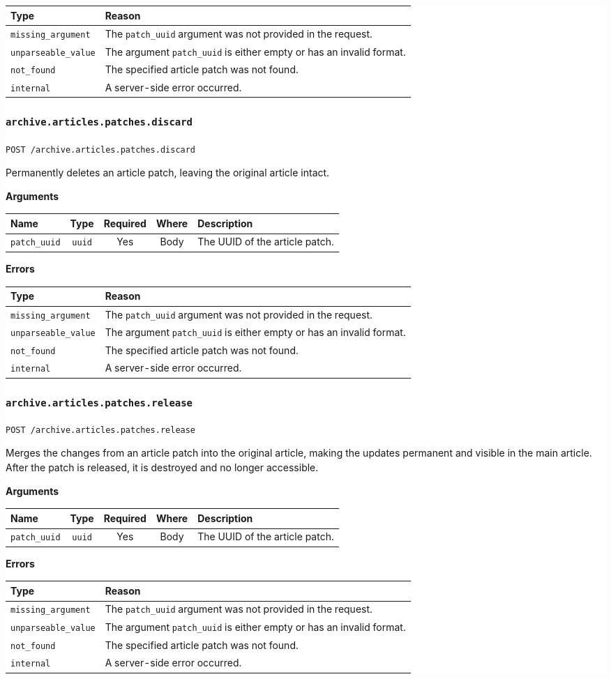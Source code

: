 | Type                | Reason                                                              |
|:--------------------|:--------------------------------------------------------------------|
| `missing_argument`  | The `patch_uuid` argument was not provided in the request.          |
| `unparseable_value` | The argument `patch_uuid` is either empty or has an invalid format. |
| `not_found`         | The specified article patch was not found.                          |
| `internal`          | A server-side error occurred.                                       |

### `archive.articles.patches.discard`

```http
POST /archive.articles.patches.discard
```

Permanently deletes an article patch, leaving the original article intact.

**Arguments**

| Name         |  Type  | Required | Where | Description                    |
|:-------------|:------:|:--------:|:-----:|:-------------------------------|
| `patch_uuid` | `uuid` |   Yes    | Body  | The UUID of the article patch. |

**Errors**

| Type                | Reason                                                              |
|:--------------------|:--------------------------------------------------------------------|
| `missing_argument`  | The `patch_uuid` argument was not provided in the request.          |
| `unparseable_value` | The argument `patch_uuid` is either empty or has an invalid format. |
| `not_found`         | The specified article patch was not found.                          |
| `internal`          | A server-side error occurred.                                       |

### `archive.articles.patches.release`

```http
POST /archive.articles.patches.release
```

Merges the changes from an article patch into the original article, making the updates permanent and visible in the main
article. After the patch is released, it is destroyed and no longer accessible.

**Arguments**

| Name         |  Type  | Required | Where | Description                    |
|:-------------|:------:|:--------:|:-----:|:-------------------------------|
| `patch_uuid` | `uuid` |   Yes    | Body  | The UUID of the article patch. |

**Errors**

| Type                | Reason                                                              |
|:--------------------|:--------------------------------------------------------------------|
| `missing_argument`  | The `patch_uuid` argument was not provided in the request.          |
| `unparseable_value` | The argument `patch_uuid` is either empty or has an invalid format. |
| `not_found`         | The specified article patch was not found.                          |
| `internal`          | A server-side error occurred.                                       |
